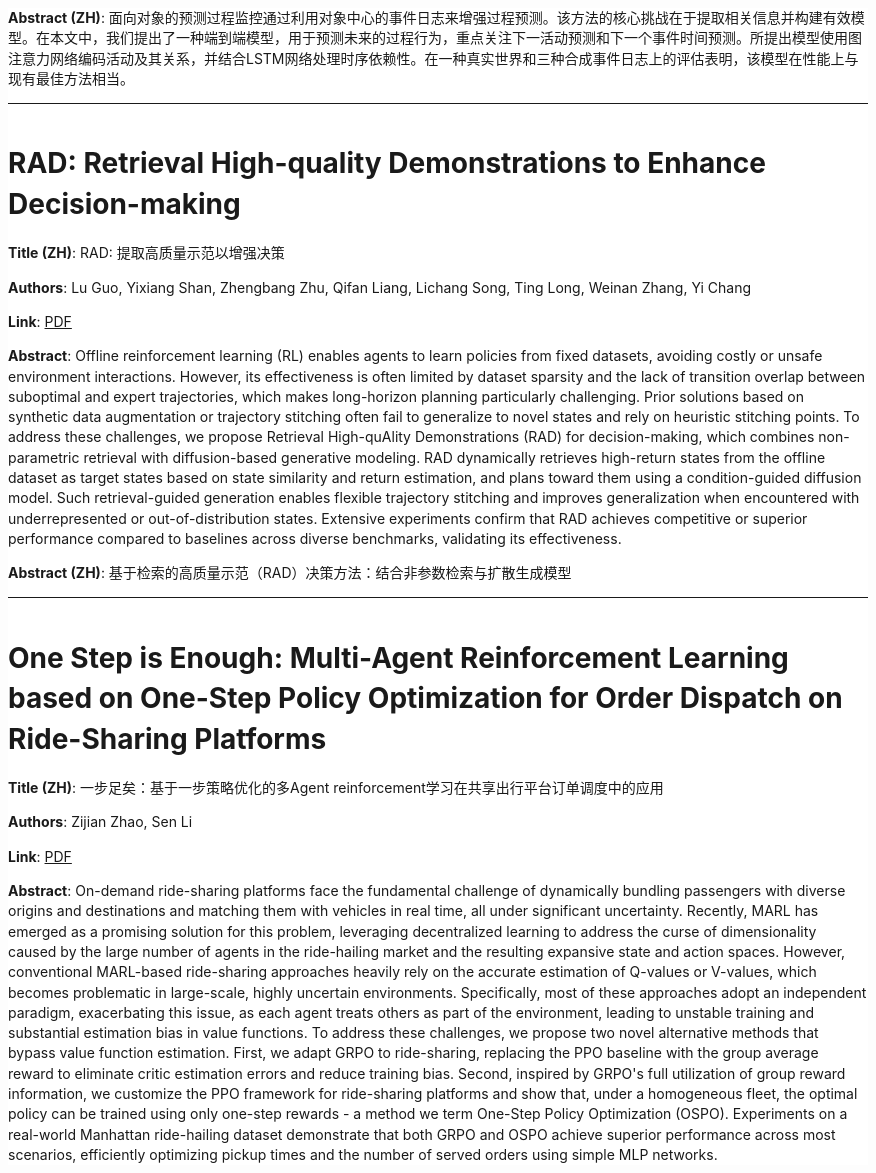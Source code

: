 **Abstract (ZH)**: 面向对象的预测过程监控通过利用对象中心的事件日志来增强过程预测。该方法的核心挑战在于提取相关信息并构建有效模型。在本文中，我们提出了一种端到端模型，用于预测未来的过程行为，重点关注下一活动预测和下一个事件时间预测。所提出模型使用图注意力网络编码活动及其关系，并结合LSTM网络处理时序依赖性。在一种真实世界和三种合成事件日志上的评估表明，该模型在性能上与现有最佳方法相当。 

---
# RAD: Retrieval High-quality Demonstrations to Enhance Decision-making 

**Title (ZH)**: RAD: 提取高质量示范以增强决策 

**Authors**: Lu Guo, Yixiang Shan, Zhengbang Zhu, Qifan Liang, Lichang Song, Ting Long, Weinan Zhang, Yi Chang  

**Link**: [PDF](https://arxiv.org/pdf/2507.15356)  

**Abstract**: Offline reinforcement learning (RL) enables agents to learn policies from fixed datasets, avoiding costly or unsafe environment interactions. However, its effectiveness is often limited by dataset sparsity and the lack of transition overlap between suboptimal and expert trajectories, which makes long-horizon planning particularly challenging. Prior solutions based on synthetic data augmentation or trajectory stitching often fail to generalize to novel states and rely on heuristic stitching points. To address these challenges, we propose Retrieval High-quAlity Demonstrations (RAD) for decision-making, which combines non-parametric retrieval with diffusion-based generative modeling. RAD dynamically retrieves high-return states from the offline dataset as target states based on state similarity and return estimation, and plans toward them using a condition-guided diffusion model. Such retrieval-guided generation enables flexible trajectory stitching and improves generalization when encountered with underrepresented or out-of-distribution states. Extensive experiments confirm that RAD achieves competitive or superior performance compared to baselines across diverse benchmarks, validating its effectiveness. 

**Abstract (ZH)**: 基于检索的高质量示范（RAD）决策方法：结合非参数检索与扩散生成模型 

---
# One Step is Enough: Multi-Agent Reinforcement Learning based on One-Step Policy Optimization for Order Dispatch on Ride-Sharing Platforms 

**Title (ZH)**: 一步足矣：基于一步策略优化的多Agent reinforcement学习在共享出行平台订单调度中的应用 

**Authors**: Zijian Zhao, Sen Li  

**Link**: [PDF](https://arxiv.org/pdf/2507.15351)  

**Abstract**: On-demand ride-sharing platforms face the fundamental challenge of dynamically bundling passengers with diverse origins and destinations and matching them with vehicles in real time, all under significant uncertainty. Recently, MARL has emerged as a promising solution for this problem, leveraging decentralized learning to address the curse of dimensionality caused by the large number of agents in the ride-hailing market and the resulting expansive state and action spaces. However, conventional MARL-based ride-sharing approaches heavily rely on the accurate estimation of Q-values or V-values, which becomes problematic in large-scale, highly uncertain environments. Specifically, most of these approaches adopt an independent paradigm, exacerbating this issue, as each agent treats others as part of the environment, leading to unstable training and substantial estimation bias in value functions. To address these challenges, we propose two novel alternative methods that bypass value function estimation. First, we adapt GRPO to ride-sharing, replacing the PPO baseline with the group average reward to eliminate critic estimation errors and reduce training bias. Second, inspired by GRPO's full utilization of group reward information, we customize the PPO framework for ride-sharing platforms and show that, under a homogeneous fleet, the optimal policy can be trained using only one-step rewards - a method we term One-Step Policy Optimization (OSPO). Experiments on a real-world Manhattan ride-hailing dataset demonstrate that both GRPO and OSPO achieve superior performance across most scenarios, efficiently optimizing pickup times and the number of served orders using simple MLP networks. 

